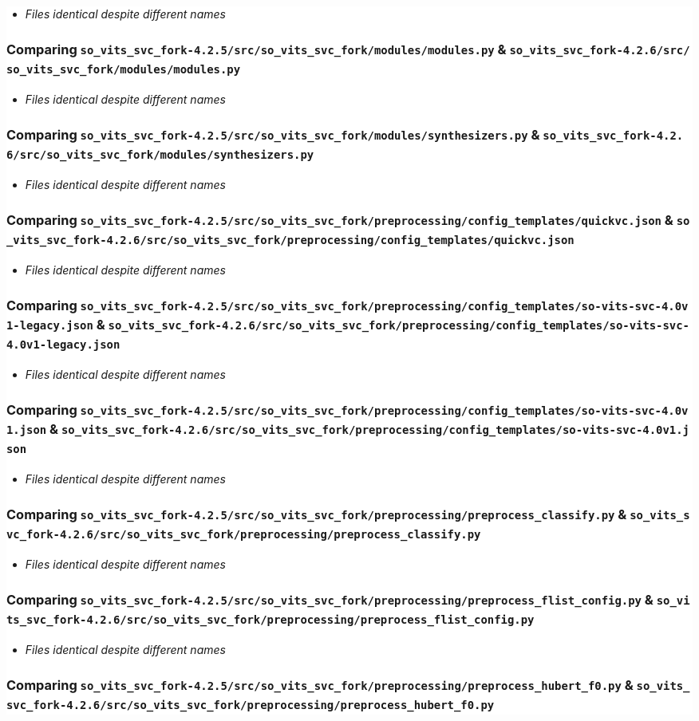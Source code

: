 * *Files identical despite different names*

### Comparing `so_vits_svc_fork-4.2.5/src/so_vits_svc_fork/modules/modules.py` & `so_vits_svc_fork-4.2.6/src/so_vits_svc_fork/modules/modules.py`

 * *Files identical despite different names*

### Comparing `so_vits_svc_fork-4.2.5/src/so_vits_svc_fork/modules/synthesizers.py` & `so_vits_svc_fork-4.2.6/src/so_vits_svc_fork/modules/synthesizers.py`

 * *Files identical despite different names*

### Comparing `so_vits_svc_fork-4.2.5/src/so_vits_svc_fork/preprocessing/config_templates/quickvc.json` & `so_vits_svc_fork-4.2.6/src/so_vits_svc_fork/preprocessing/config_templates/quickvc.json`

 * *Files identical despite different names*

### Comparing `so_vits_svc_fork-4.2.5/src/so_vits_svc_fork/preprocessing/config_templates/so-vits-svc-4.0v1-legacy.json` & `so_vits_svc_fork-4.2.6/src/so_vits_svc_fork/preprocessing/config_templates/so-vits-svc-4.0v1-legacy.json`

 * *Files identical despite different names*

### Comparing `so_vits_svc_fork-4.2.5/src/so_vits_svc_fork/preprocessing/config_templates/so-vits-svc-4.0v1.json` & `so_vits_svc_fork-4.2.6/src/so_vits_svc_fork/preprocessing/config_templates/so-vits-svc-4.0v1.json`

 * *Files identical despite different names*

### Comparing `so_vits_svc_fork-4.2.5/src/so_vits_svc_fork/preprocessing/preprocess_classify.py` & `so_vits_svc_fork-4.2.6/src/so_vits_svc_fork/preprocessing/preprocess_classify.py`

 * *Files identical despite different names*

### Comparing `so_vits_svc_fork-4.2.5/src/so_vits_svc_fork/preprocessing/preprocess_flist_config.py` & `so_vits_svc_fork-4.2.6/src/so_vits_svc_fork/preprocessing/preprocess_flist_config.py`

 * *Files identical despite different names*

### Comparing `so_vits_svc_fork-4.2.5/src/so_vits_svc_fork/preprocessing/preprocess_hubert_f0.py` & `so_vits_svc_fork-4.2.6/src/so_vits_svc_fork/preprocessing/preprocess_hubert_f0.py`
